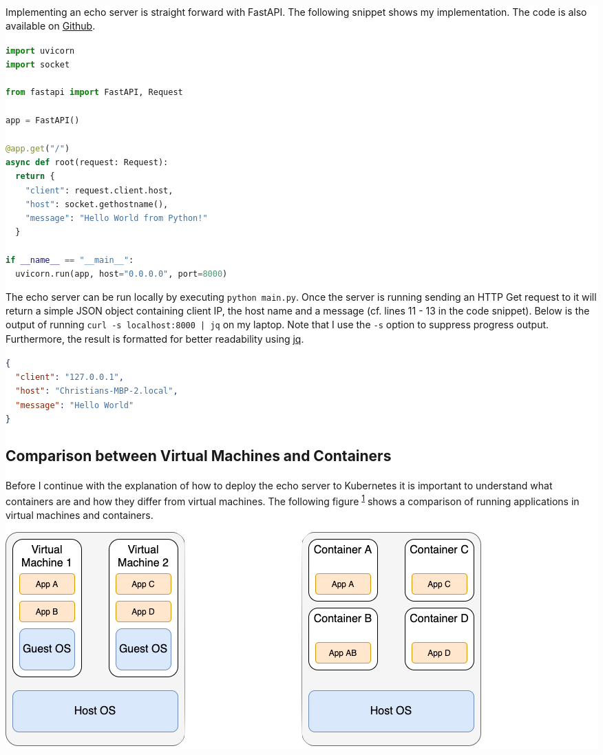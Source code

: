 Implementing an echo server is straight forward with FastAPI. The following snippet shows my implementation. 
The code is also available on [Github](https://github.com/ceedee666/py-echo-server/blob/main/main.py).


```python {numberLines}
import uvicorn
import socket

from fastapi import FastAPI, Request

app = FastAPI()

@app.get("/")
async def root(request: Request):
  return {
    "client": request.client.host,
    "host": socket.gethostname(),
    "message": "Hello World from Python!"
  }

if __name__ == "__main__":
  uvicorn.run(app, host="0.0.0.0", port=8000)
```

The echo server can be run locally by executing `python main.py`. Once the server is running 
sending an HTTP Get request to it will return a simple JSON object containing client IP,
the host name and a message (cf. lines 11 - 13 in the code snippet).
Below is the output of running `curl -s localhost:8000 | jq` on my laptop.
Note that I use the `-s` option to suppress progress output. Furthermore, the result is formatted 
for better readability using [jq](https://stedolan.github.io/jq/).

```json
{
  "client": "127.0.0.1",
  "host": "Christians-MBP-2.local",
  "message": "Hello World"    
}
```


## Comparison between Virtual Machines and Containers

Before I continue with the explanation of how to deploy the echo server to Kubernetes it is important
to understand what containers are and how they differ from virtual machines. The following figure <sup id="a1">[1](#f1)</sup>
shows a comparison of running applications in virtual machines and containers.

![VMs vs. Containers](./containers.png)